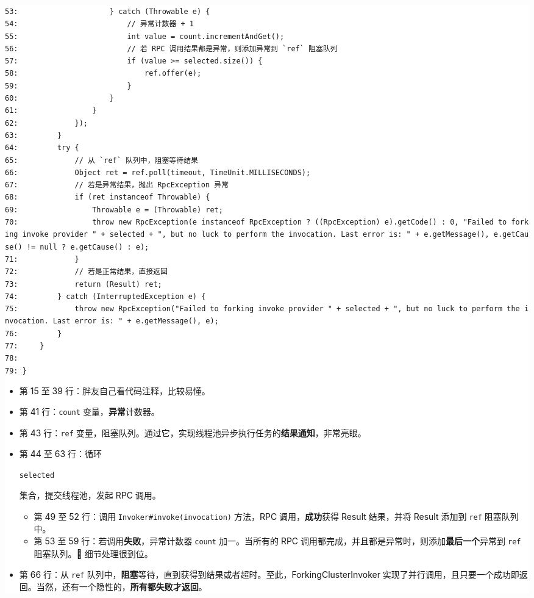 ```
53:                     } catch (Throwable e) {
54:                         // 异常计数器 + 1
55:                         int value = count.incrementAndGet();
56:                         // 若 RPC 调用结果都是异常，则添加异常到 `ref` 阻塞队列
57:                         if (value >= selected.size()) {
58:                             ref.offer(e);
59:                         }
60:                     }
61:                 }
62:             });
63:         }
64:         try {
65:             // 从 `ref` 队列中，阻塞等待结果
66:             Object ret = ref.poll(timeout, TimeUnit.MILLISECONDS);
67:             // 若是异常结果，抛出 RpcException 异常
68:             if (ret instanceof Throwable) {
69:                 Throwable e = (Throwable) ret;
70:                 throw new RpcException(e instanceof RpcException ? ((RpcException) e).getCode() : 0, "Failed to forking invoke provider " + selected + ", but no luck to perform the invocation. Last error is: " + e.getMessage(), e.getCause() != null ? e.getCause() : e);
71:             }
72:             // 若是正常结果，直接返回
73:             return (Result) ret;
74:         } catch (InterruptedException e) {
75:             throw new RpcException("Failed to forking invoke provider " + selected + ", but no luck to perform the invocation. Last error is: " + e.getMessage(), e);
76:         }
77:     }
78: 
79: }
```

- 第 15 至 39 行：胖友自己看代码注释，比较易懂。

- 第 41 行：`count` 变量，**异常**计数器。

- 第 43 行：`ref` 变量，阻塞队列。通过它，实现线程池异步执行任务的**结果通知**，非常亮眼。

- 第 44 至 63 行：循环

   

  ```
  selected
  ```

   

  集合，提交线程池，发起 RPC 调用。

  - 第 49 至 52 行：调用 `Invoker#invoke(invocation)` 方法，RPC 调用，**成功**获得 Result 结果，并将 Result 添加到 `ref` 阻塞队列中。
  - 第 53 至 59 行：若调用**失败**，异常计数器 `count` 加一。当所有的 RPC 调用都完成，并且都是异常时，则添加**最后一个**异常到 `ref`阻塞队列。🙂 细节处理很到位。

- 第 66 行：从 `ref` 队列中，**阻塞**等待，直到获得到结果或者超时。至此，ForkingClusterInvoker 实现了并行调用，且只要一个成功即返回。当然，还有一个隐性的，**所有都失败才返回**。
